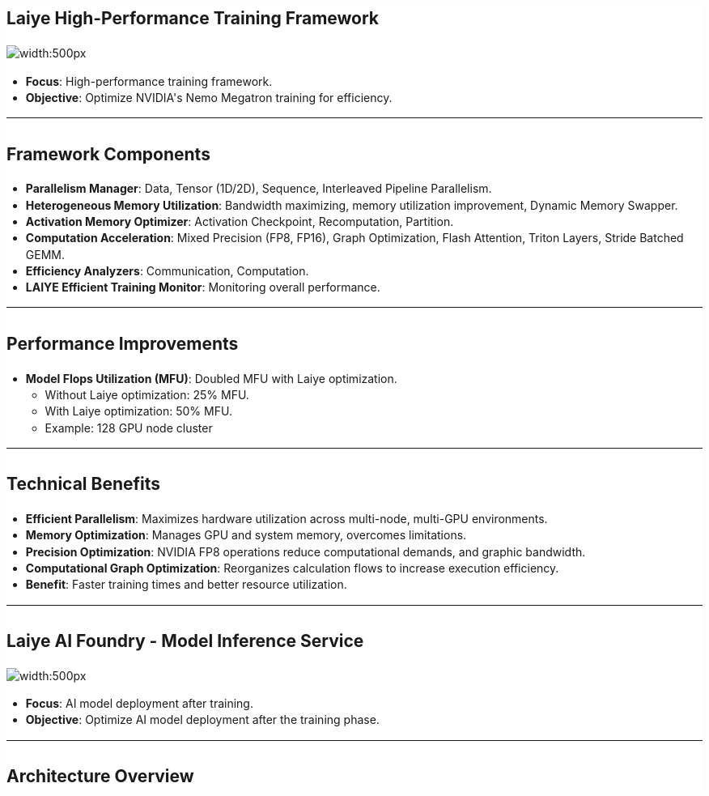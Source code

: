 ## Laiye High-Performance Training Framework

![width:500px](Scene_5.jpg)

*   **Focus**: High-performance training framework.
*   **Objective**: Optimize NVIDIA's Nemo Megatron training for efficiency.

---
## Framework Components

*   **Parallelism Manager**: Data, Tensor (1D/2D), Sequence, Interleaved Pipeline Parallelism.
*   **Heterogeneous Memory Utilization**: Bandwidth maximizing, memory utilization improvement, Dynamic Memory Swapper.
*   **Activation Memory Optimizer**: Activation Checkpoint, Recomputation, Partition.
*   **Computation Acceleration**: Mixed Precision (FP8, FP16), Graph Optimization, Flash Attention, Triton Layers, Stride Batched GEMM.
*   **Efficiency Analyzers**: Communication, Computation.
*   **LAIYE Efficient Training Monitor**: Monitoring overall performance.

---
## Performance Improvements

*   **Model Flops Utilization (MFU)**: Doubled MFU with Laiye optimization.
    *   Without Laiye optimization: 25% MFU.
    *   With Laiye optimization: 50% MFU.
    *   Example: 128 GPU node cluster

---
## Technical Benefits

*   **Efficient Parallelism**: Maximizes hardware utilization across multi-node, multi-GPU environments.
*   **Memory Optimization**: Manages GPU and system memory, overcomes limitations.
*   **Precision Optimization**: NVIDIA FP8 operations reduce computational demands, and graphic bandwidth.
*   **Computational Graph Optimization**: Reorganizes calculation flows to increase execution efficiency.
*   **Benefit**: Faster training times and better resource utilization.

---
## Laiye AI Foundry - Model Inference Service

![width:500px](Scene_6.jpg)

*   **Focus**: AI model deployment after training.
*   **Objective**: Optimize AI model deployment after the training phase.

---
## Architecture Overview
